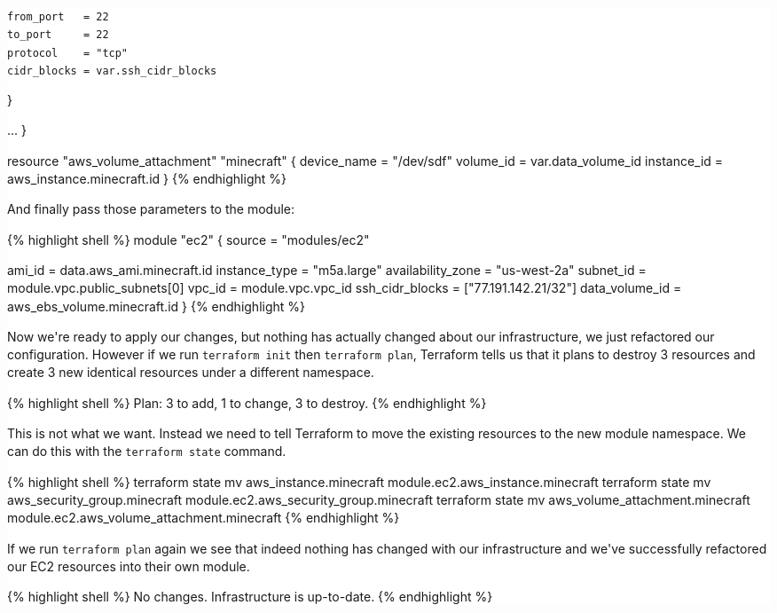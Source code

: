     from_port   = 22
    to_port     = 22
    protocol    = "tcp"
    cidr_blocks = var.ssh_cidr_blocks
  }

  ...
}

resource "aws_volume_attachment" "minecraft" {
  device_name = "/dev/sdf"
  volume_id   = var.data_volume_id
  instance_id = aws_instance.minecraft.id
}
{% endhighlight %}

And finally pass those parameters to the module:

{% highlight shell %}
module "ec2" {
  source = "modules/ec2"

  ami_id            = data.aws_ami.minecraft.id
  instance_type     = "m5a.large"
  availability_zone = "us-west-2a"
  subnet_id         = module.vpc.public_subnets[0]
  vpc_id            = module.vpc.vpc_id
  ssh_cidr_blocks   = ["77.191.142.21/32"]
  data_volume_id    = aws_ebs_volume.minecraft.id
}
{% endhighlight %}

Now we're ready to apply our changes, but nothing has actually changed about our infrastructure, we just refactored our configuration. However if we run `terraform init` then `terraform plan`, Terraform tells us that it plans to destroy 3 resources and create 3 new identical resources under a different namespace.

{% highlight shell %}
Plan: 3 to add, 1 to change, 3 to destroy.
{% endhighlight %}

This is not what we want. Instead we need to tell Terraform to move the existing resources to the new module namespace. We can do this with the `terraform state` command.

{% highlight shell %}
terraform state mv aws_instance.minecraft          module.ec2.aws_instance.minecraft
terraform state mv aws_security_group.minecraft    module.ec2.aws_security_group.minecraft
terraform state mv aws_volume_attachment.minecraft module.ec2.aws_volume_attachment.minecraft
{% endhighlight %}

If we run `terraform plan` again we see that indeed nothing has changed with our infrastructure and we've successfully refactored our EC2 resources into their own module.

{% highlight shell %}
No changes. Infrastructure is up-to-date.
{% endhighlight %}
